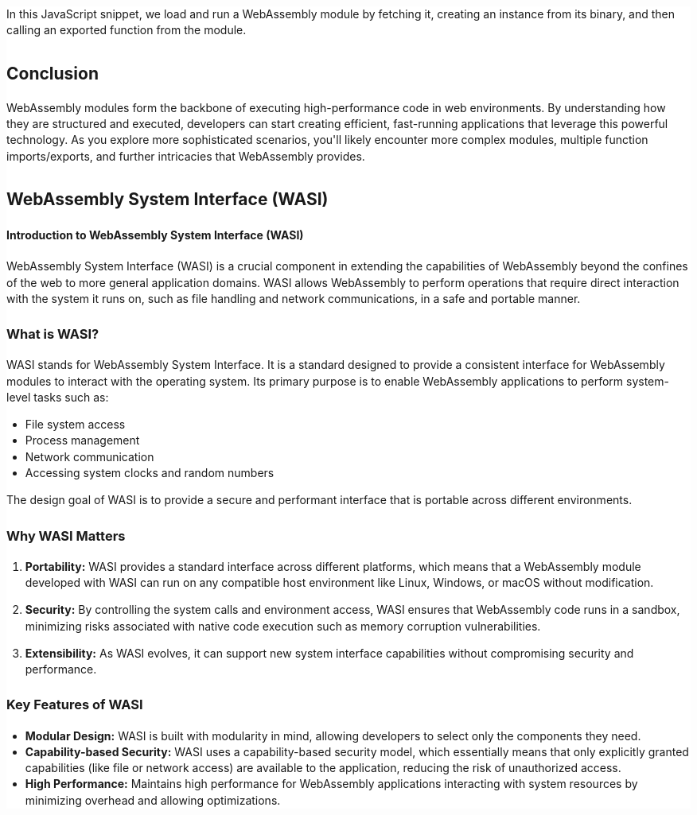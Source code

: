 In this JavaScript snippet, we load and run a WebAssembly module by fetching it, creating an instance from its binary, and then calling an exported function from the module.

## Conclusion

WebAssembly modules form the backbone of executing high-performance code in web environments. By understanding how they are structured and executed, developers can start creating efficient, fast-running applications that leverage this powerful technology. As you explore more sophisticated scenarios, you'll likely encounter more complex modules, multiple function imports/exports, and further intricacies that WebAssembly provides.

## WebAssembly System Interface (WASI)

#### Introduction to WebAssembly System Interface (WASI)

WebAssembly System Interface (WASI) is a crucial component in extending the capabilities of WebAssembly beyond the confines of the web to more general application domains. WASI allows WebAssembly to perform operations that require direct interaction with the system it runs on, such as file handling and network communications, in a safe and portable manner.

### What is WASI?

WASI stands for WebAssembly System Interface. It is a standard designed to provide a consistent interface for WebAssembly modules to interact with the operating system. Its primary purpose is to enable WebAssembly applications to perform system-level tasks such as:

- File system access
- Process management
- Network communication
- Accessing system clocks and random numbers

The design goal of WASI is to provide a secure and performant interface that is portable across different environments.

### Why WASI Matters

1. **Portability:** WASI provides a standard interface across different platforms, which means that a WebAssembly module developed with WASI can run on any compatible host environment like Linux, Windows, or macOS without modification.

2. **Security:** By controlling the system calls and environment access, WASI ensures that WebAssembly code runs in a sandbox, minimizing risks associated with native code execution such as memory corruption vulnerabilities.

3. **Extensibility:** As WASI evolves, it can support new system interface capabilities without compromising security and performance.

### Key Features of WASI

- **Modular Design:** WASI is built with modularity in mind, allowing developers to select only the components they need.
- **Capability-based Security:** WASI uses a capability-based security model, which essentially means that only explicitly granted capabilities (like file or network access) are available to the application, reducing the risk of unauthorized access.
- **High Performance:** Maintains high performance for WebAssembly applications interacting with system resources by minimizing overhead and allowing optimizations.

